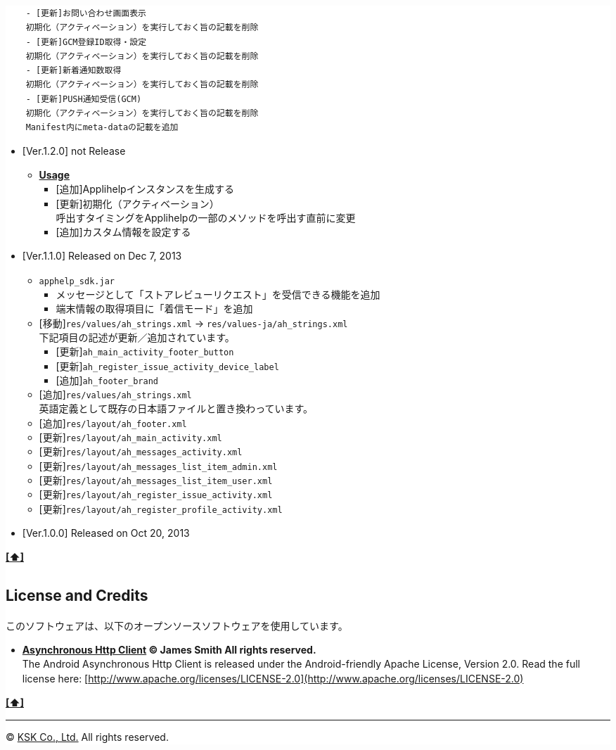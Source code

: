 		- [更新]お問い合わせ画面表示  
		初期化（アクティベーション）を実行しておく旨の記載を削除
		- [更新]GCM登録ID取得・設定  
		初期化（アクティベーション）を実行しておく旨の記載を削除
		- [更新]新着通知数取得  
		初期化（アクティベーション）を実行しておく旨の記載を削除
		- [更新]PUSH通知受信(GCM)  
		初期化（アクティベーション）を実行しておく旨の記載を削除
		Manifest内にmeta-dataの記載を追加
- [Ver.1.2.0] not Release  
	- **[Usage](#Usage)**	
		- [追加]Applihelpインスタンスを生成する  
		- [更新]初期化（アクティベーション）  
		呼出すタイミングをApplihelpの一部のメソッドを呼出す直前に変更
		- [追加]カスタム情報を設定する  
- [Ver.1.1.0] Released on Dec 7, 2013  
	- `apphelp_sdk.jar`  
		- メッセージとして「ストアレビューリクエスト」を受信できる機能を追加
		- 端末情報の取得項目に「着信モード」を追加
	- [移動]`res/values/ah_strings.xml` -> `res/values-ja/ah_strings.xml`  
	下記項目の記述が更新／追加されています。  
		- [更新]`ah_main_activity_footer_button`  
		- [更新]`ah_register_issue_activity_device_label`  
		- [追加]`ah_footer_brand`  
	- [追加]`res/values/ah_strings.xml`  
	英語定義として既存の日本語ファイルと置き換わっています。
	- [追加]`res/layout/ah_footer.xml`  
	- [更新]`res/layout/ah_main_activity.xml`  
	- [更新]`res/layout/ah_messages_activity.xml`  
	- [更新]`res/layout/ah_messages_list_item_admin.xml`  
	- [更新]`res/layout/ah_messages_list_item_user.xml`  
	- [更新]`res/layout/ah_register_issue_activity.xml`  
	- [更新]`res/layout/ah_register_profile_activity.xml`  

- [Ver.1.0.0] Released on Oct 20, 2013

**[[⬆]](#TOC)**

<a name="License">License and Credits</a>
--------------------------------------------------
このソフトウェアは、以下のオープンソースソフトウェアを使用しています。  

- **[Asynchronous Http Client](http://loopj.com/android-async-http/)
© James Smith All rights reserved.**  
The Android Asynchronous Http Client is released under the Android-friendly Apache License, Version 2.0. Read the full license here: [http://www.apache.org/licenses/LICENSE-2.0](http://www.apache.org/licenses/LICENSE-2.0)

**[[⬆]](#TOC)**

---
© [KSK Co., Ltd.](http://www.flexfirm.jp) All rights reserved.

